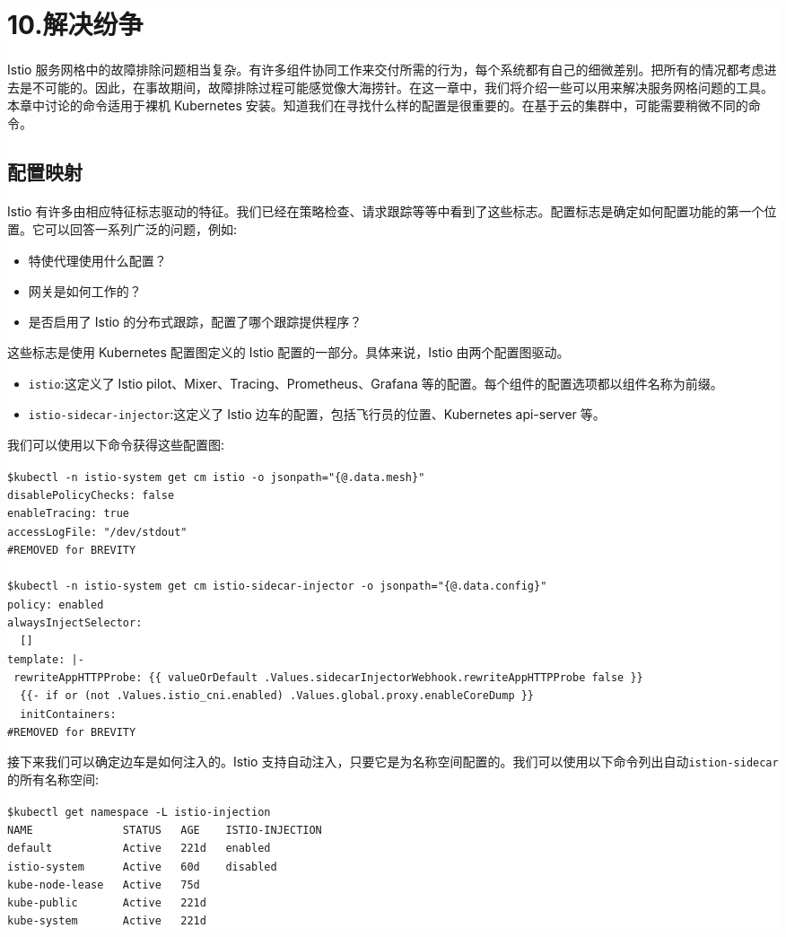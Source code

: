 # 10.解决纷争

Istio 服务网格中的故障排除问题相当复杂。有许多组件协同工作来交付所需的行为，每个系统都有自己的细微差别。把所有的情况都考虑进去是不可能的。因此，在事故期间，故障排除过程可能感觉像大海捞针。在这一章中，我们将介绍一些可以用来解决服务网格问题的工具。本章中讨论的命令适用于裸机 Kubernetes 安装。知道我们在寻找什么样的配置是很重要的。在基于云的集群中，可能需要稍微不同的命令。

## 配置映射

Istio 有许多由相应特征标志驱动的特征。我们已经在策略检查、请求跟踪等等中看到了这些标志。配置标志是确定如何配置功能的第一个位置。它可以回答一系列广泛的问题，例如:

*   特使代理使用什么配置？

*   网关是如何工作的？

*   是否启用了 Istio 的分布式跟踪，配置了哪个跟踪提供程序？

这些标志是使用 Kubernetes 配置图定义的 Istio 配置的一部分。具体来说，Istio 由两个配置图驱动。

*   `istio`:这定义了 Istio pilot、Mixer、Tracing、Prometheus、Grafana 等的配置。每个组件的配置选项都以组件名称为前缀。

*   `istio-sidecar-injector`:这定义了 Istio 边车的配置，包括飞行员的位置、Kubernetes api-server 等。

我们可以使用以下命令获得这些配置图:

```
$kubectl -n istio-system get cm istio -o jsonpath="{@.data.mesh}"
disablePolicyChecks: false
enableTracing: true
accessLogFile: "/dev/stdout"
#REMOVED for BREVITY

$kubectl -n istio-system get cm istio-sidecar-injector -o jsonpath="{@.data.config}"
policy: enabled
alwaysInjectSelector:
  []
template: |-
 rewriteAppHTTPProbe: {{ valueOrDefault .Values.sidecarInjectorWebhook.rewriteAppHTTPProbe false }}
  {{- if or (not .Values.istio_cni.enabled) .Values.global.proxy.enableCoreDump }}
  initContainers:
#REMOVED for BREVITY

```

接下来我们可以确定边车是如何注入的。Istio 支持自动注入，只要它是为名称空间配置的。我们可以使用以下命令列出自动`istion-sidecar`的所有名称空间:

```
$kubectl get namespace -L istio-injection
NAME              STATUS   AGE    ISTIO-INJECTION
default           Active   221d   enabled
istio-system      Active   60d    disabled
kube-node-lease   Active   75d
kube-public       Active   221d
kube-system       Active   221d

```
